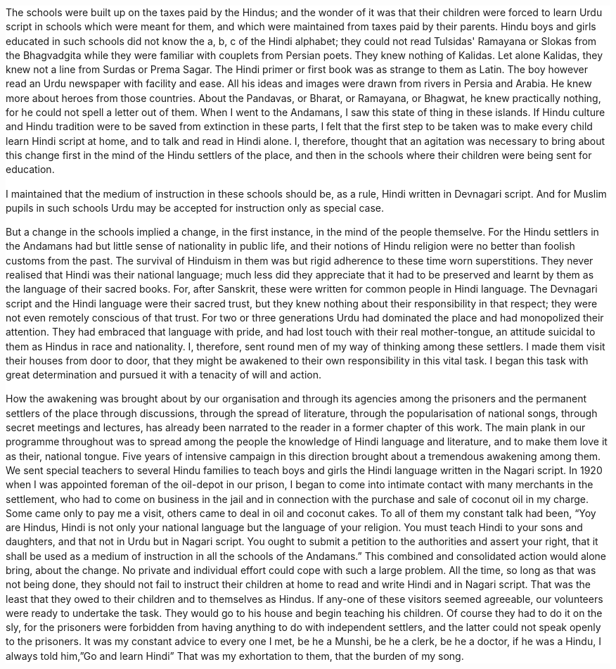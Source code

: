 The schools were built up on the taxes paid by the Hindus; and the wonder of it was that their children were forced to learn Urdu script in schools which were meant for them, and which were maintained from taxes paid by their parents. Hindu boys and girls educated in such schools did not know the a, b, c of the Hindi alphabet; they could not read Tulsidas' Ramayana or Slokas from the Bhagvadgita while they were familiar with couplets from Persian poets. They knew nothing of Kalidas. Let alone Kalidas, they knew not a line from Surdas or Prema Sagar. The Hindi primer or first book was as strange to them as Latin. The boy however read an Urdu newspaper with facility and ease. All his ideas and images were drawn from rivers in Persia and Arabia. He knew more about heroes from those countries. About the Pandavas, or Bharat, or Ramayana, or Bhagwat, he knew practically nothing, for he could not spell a letter out of them. When I went to the Andamans, I saw this state of thing in these islands. If Hindu culture and Hindu tradition were to be saved from extinction in these parts, I felt that the first step to be taken was to make every child learn Hindi script at home, and to talk and read in Hindi alone. I, therefore, thought that an agitation was necessary to bring about this change first in the mind of the Hindu settlers of the place, and then in the schools where their children were being sent for education.

I maintained that the medium of instruction in these schools should be, as a rule, Hindi written in Devnagari script. And for Muslim pupils in such schools Urdu may be accepted for instruction only as special case.

But a change in the schools implied a change, in the first instance, in the mind of the people themselve. For the Hindu settlers in the Andamans had but little sense of nationality in public life, and their notions of Hindu religion were no better than foolish customs from the past. The survival of Hinduism in them was but rigid adherence to these time worn superstitions. They never realised that Hindi was their national language; much less did they appreciate that it had to be preserved and learnt by them as the language of their sacred books. For, after Sanskrit, these were written for common people in Hindi language. The Devnagari script and the Hindi language were their sacred trust, but they knew nothing about their responsibility in that respect; they were not even remotely conscious of that trust. For two or three generations Urdu had dominated the place and had monopolized their attention. They had embraced that language with pride, and had lost touch with their real mother-tongue, an attitude suicidal to them as Hindus in race and nationality. I, therefore, sent round men of my way of thinking among these settlers. I made them visit their houses from door to door, that they might be awakened to their own responsibility in this vital task. I began this task with great determination and pursued it with a tenacity of will and action.

How the awakening was brought about by our organisation and through its agencies among the prisoners and the permanent settlers of the place through discussions, through the spread of literature, through the popularisation of national songs, through secret meetings and lectures, has already been narrated to the reader in a former chapter of this work. The main plank in our programme throughout was to spread among the people the knowledge of Hindi language and literature, and to make them love it as their, national tongue. Five years of intensive campaign in this direction brought about a tremendous awakening among them. We sent special teachers to several Hindu families to teach boys and girls the Hindi language written in the Nagari script. In 1920 when I was appointed foreman of the oil-depot in our prison, I began to come into intimate contact with many merchants in the settlement, who had to come on business in the jail and in connection with the purchase and sale of coconut oil in my charge. Some came only to pay me a visit, others came to deal in oil and coconut cakes. To all of them my constant talk had been, “Yoy are Hindus, Hindi is not only your national language but the language of your religion. You must teach Hindi to your sons and daughters, and that not in Urdu but in Nagari script. You ought to submit a petition to the authorities and assert your right, that it shall be used as a medium of instruction in all the schools of the Andamans.” This combined and consolidated action would alone bring, about the change. No private and individual effort could cope with such a large problem. All the time, so long as that was not being done, they should not fail to instruct their children at home to read and write Hindi and in Nagari script. That was the least that they owed to their children and to themselves as Hindus. If any-one of these visitors seemed agreeable, our volunteers were ready to undertake the task. They would go to his house and begin teaching his children. Of course they had to do it on the sly, for the prisoners were forbidden from having anything to do with independent settlers, and the latter could not speak openly to the prisoners. It was my constant advice to every one I met, be he a Munshi, be he a clerk, be he a doctor, if he was a Hindu, I always told him,”Go and learn Hindi” That was my exhortation to them, that the burden of my song.

